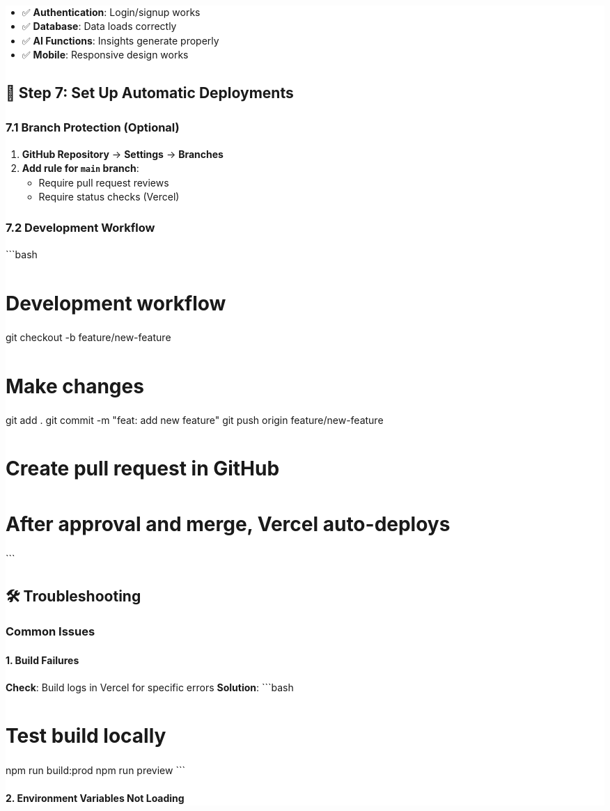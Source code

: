 - ✅ **Authentication**: Login/signup works
- ✅ **Database**: Data loads correctly  
- ✅ **AI Functions**: Insights generate properly
- ✅ **Mobile**: Responsive design works

## 🔄 Step 7: Set Up Automatic Deployments

### 7.1 Branch Protection (Optional)

1. **GitHub Repository** → **Settings** → **Branches**
2. **Add rule for `main` branch**:
   - Require pull request reviews
   - Require status checks (Vercel)

### 7.2 Development Workflow

\`\`\`bash
# Development workflow
git checkout -b feature/new-feature
# Make changes
git add .
git commit -m "feat: add new feature"
git push origin feature/new-feature

# Create pull request in GitHub
# After approval and merge, Vercel auto-deploys
\`\`\`

## 🛠️ Troubleshooting

### Common Issues

#### 1. Build Failures

**Check**: Build logs in Vercel for specific errors
**Solution**: 
\`\`\`bash
# Test build locally
npm run build:prod
npm run preview
\`\`\`

#### 2. Environment Variables Not Loading
